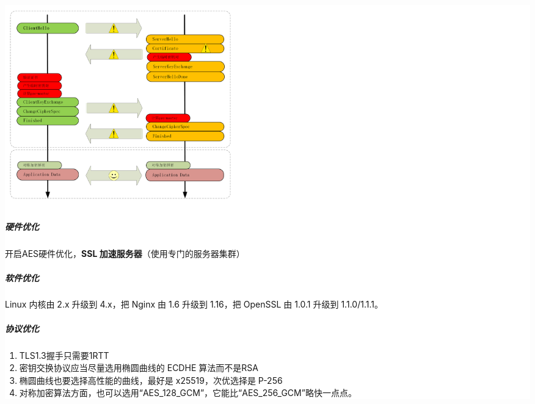 <img src="assets/HTTPS耗时操作.png" alt="HTTPS耗时操作" style="zoom:37%;" />

##### 硬件优化

开启AES硬件优化，**SSL 加速服务器**（使用专门的服务器集群）

##### 软件优化

Linux 内核由 2.x 升级到 4.x，把 Nginx 由 1.6 升级到 1.16，把 OpenSSL 由 1.0.1 升级到 1.1.0/1.1.1。

##### 协议优化

1.   TLS1.3握手只需要1RTT
2.   密钥交换协议应当尽量选用椭圆曲线的 ECDHE 算法而不是RSA
3.   椭圆曲线也要选择高性能的曲线，最好是 x25519，次优选择是 P-256
4.   对称加密算法方面，也可以选用“AES_128_GCM”，它能比“AES_256_GCM”略快一点点。

